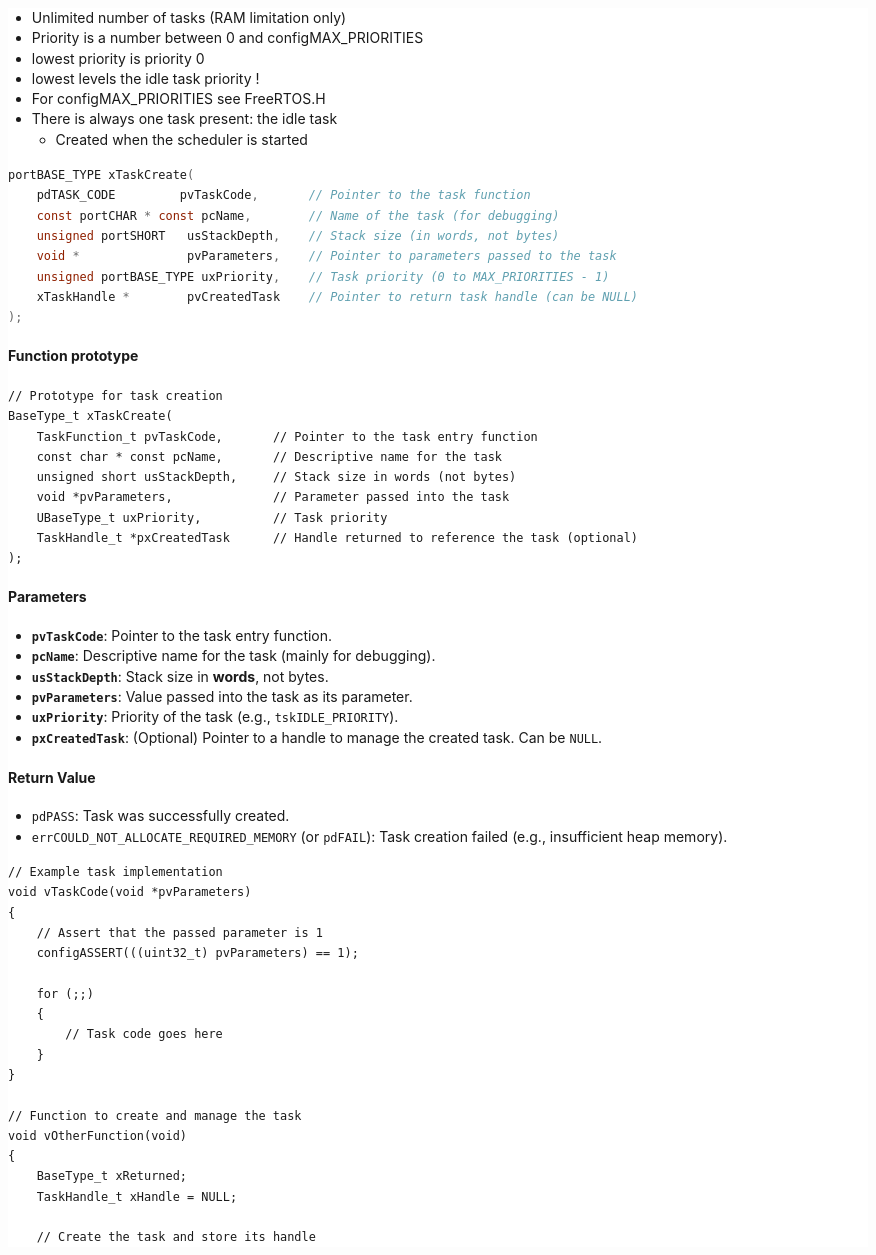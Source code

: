 ```example
```

- Unlimited number of tasks (RAM limitation only)
- Priority is a number between 0 and configMAX_PRIORITIES
- lowest priority is priority 0
- lowest levels the idle task priority !
- For configMAX_PRIORITIES see FreeRTOS.H
- There is always one task present: the idle task
	- Created when the scheduler is started

```c
portBASE_TYPE xTaskCreate(
    pdTASK_CODE         pvTaskCode,       // Pointer to the task function
    const portCHAR * const pcName,        // Name of the task (for debugging)
    unsigned portSHORT   usStackDepth,    // Stack size (in words, not bytes)
    void *               pvParameters,    // Pointer to parameters passed to the task
    unsigned portBASE_TYPE uxPriority,    // Task priority (0 to MAX_PRIORITIES - 1)
    xTaskHandle *        pvCreatedTask    // Pointer to return task handle (can be NULL)
);
```

#### Function prototype
```example
// Prototype for task creation
BaseType_t xTaskCreate(
    TaskFunction_t pvTaskCode,       // Pointer to the task entry function
    const char * const pcName,       // Descriptive name for the task
    unsigned short usStackDepth,     // Stack size in words (not bytes)
    void *pvParameters,              // Parameter passed into the task
    UBaseType_t uxPriority,          // Task priority
    TaskHandle_t *pxCreatedTask      // Handle returned to reference the task (optional)
);
```
#### Parameters
- **`pvTaskCode`**: Pointer to the task entry function.
- **`pcName`**: Descriptive name for the task (mainly for debugging).
- **`usStackDepth`**: Stack size in **words**, not bytes.
- **`pvParameters`**: Value passed into the task as its parameter.
- **`uxPriority`**: Priority of the task (e.g., `tskIDLE_PRIORITY`).
- **`pxCreatedTask`**: (Optional) Pointer to a handle to manage the created task. Can be `NULL`.
#### Return Value
- `pdPASS`: Task was successfully created.
- `errCOULD_NOT_ALLOCATE_REQUIRED_MEMORY` (or `pdFAIL`): Task creation failed (e.g., insufficient heap memory).

```
// Example task implementation
void vTaskCode(void *pvParameters)
{
    // Assert that the passed parameter is 1
    configASSERT(((uint32_t) pvParameters) == 1);

    for (;;)
    {
        // Task code goes here
    }
}

// Function to create and manage the task
void vOtherFunction(void)
{
    BaseType_t xReturned;
    TaskHandle_t xHandle = NULL;

    // Create the task and store its handle
```